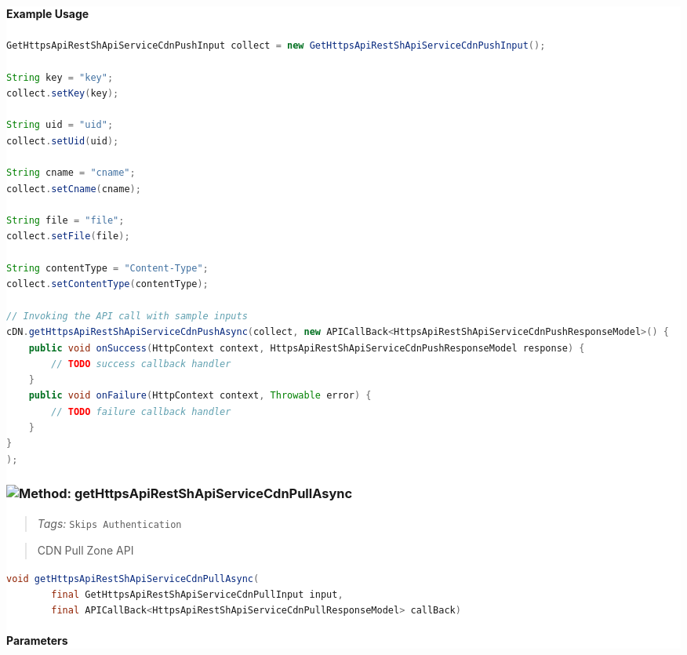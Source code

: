
#### Example Usage

```java
GetHttpsApiRestShApiServiceCdnPushInput collect = new GetHttpsApiRestShApiServiceCdnPushInput();

String key = "key";
collect.setKey(key);

String uid = "uid";
collect.setUid(uid);

String cname = "cname";
collect.setCname(cname);

String file = "file";
collect.setFile(file);

String contentType = "Content-Type";
collect.setContentType(contentType);

// Invoking the API call with sample inputs
cDN.getHttpsApiRestShApiServiceCdnPushAsync(collect, new APICallBack<HttpsApiRestShApiServiceCdnPushResponseModel>() {
    public void onSuccess(HttpContext context, HttpsApiRestShApiServiceCdnPushResponseModel response) {
        // TODO success callback handler
    }
    public void onFailure(HttpContext context, Throwable error) {
        // TODO failure callback handler
    }
}
);

```


### <a name="get_https_api_rest_sh_api_service_cdn_pull_async"></a>![Method: ](https://apidocs.io/img/method.png "SMASH.controllers.CDNController.getHttpsApiRestShApiServiceCdnPullAsync") getHttpsApiRestShApiServiceCdnPullAsync

> *Tags:*  ``` Skips Authentication ``` 

> CDN Pull Zone API


```java
void getHttpsApiRestShApiServiceCdnPullAsync(
        final GetHttpsApiRestShApiServiceCdnPullInput input,
        final APICallBack<HttpsApiRestShApiServiceCdnPullResponseModel> callBack)
```

#### Parameters

